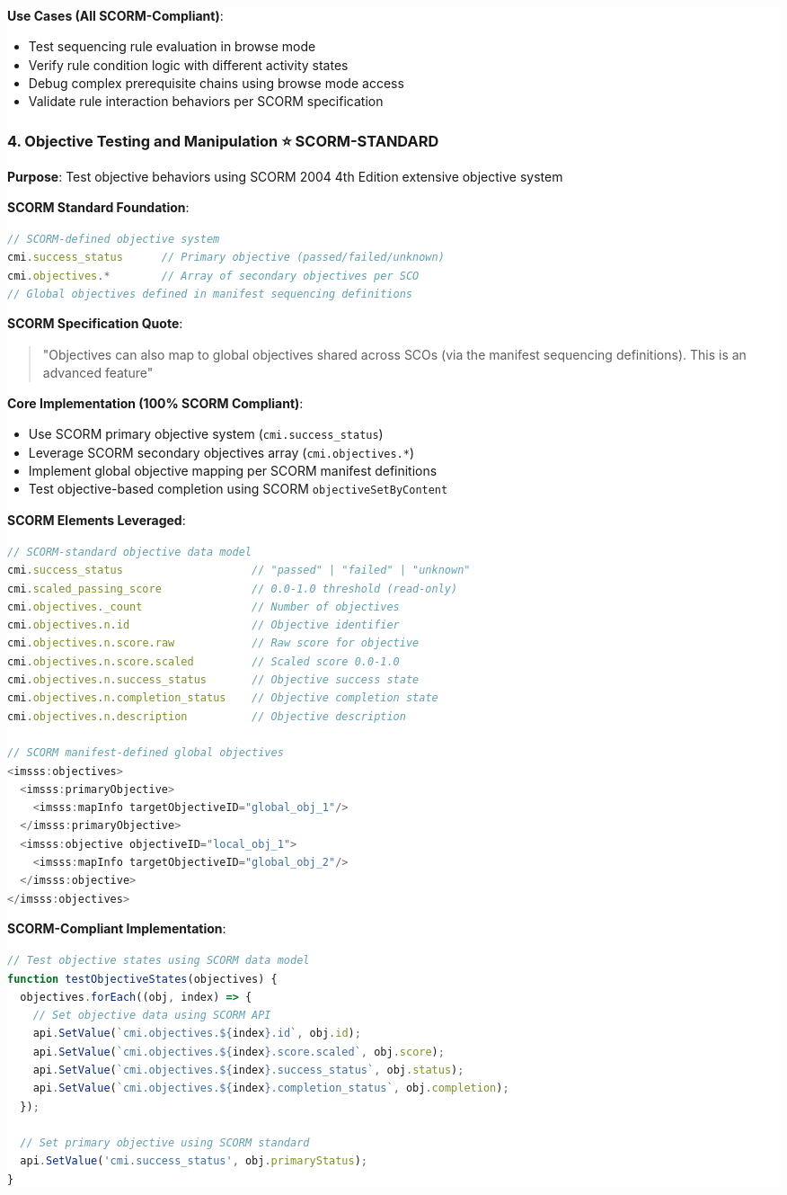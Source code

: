 **Use Cases (All SCORM-Compliant)**:
- Test sequencing rule evaluation in browse mode
- Verify rule condition logic with different activity states
- Debug complex prerequisite chains using browse mode access
- Validate rule interaction behaviors per SCORM specification

### 4. Objective Testing and Manipulation ⭐ **SCORM-STANDARD**
**Purpose**: Test objective behaviors using SCORM 2004 4th Edition extensive objective system

**SCORM Standard Foundation**:
```javascript
// SCORM-defined objective system
cmi.success_status      // Primary objective (passed/failed/unknown)
cmi.objectives.*        // Array of secondary objectives per SCO
// Global objectives defined in manifest sequencing definitions
```

**SCORM Specification Quote**:
> "Objectives can also map to global objectives shared across SCOs (via the manifest sequencing definitions). This is an advanced feature"

**Core Implementation (100% SCORM Compliant)**:
- Use SCORM primary objective system (`cmi.success_status`)
- Leverage SCORM secondary objectives array (`cmi.objectives.*`)
- Implement global objective mapping per SCORM manifest definitions
- Test objective-based completion using SCORM `objectiveSetByContent`

**SCORM Elements Leveraged**:
```javascript
// SCORM-standard objective data model
cmi.success_status                    // "passed" | "failed" | "unknown"
cmi.scaled_passing_score              // 0.0-1.0 threshold (read-only)
cmi.objectives._count                 // Number of objectives
cmi.objectives.n.id                   // Objective identifier
cmi.objectives.n.score.raw            // Raw score for objective
cmi.objectives.n.score.scaled         // Scaled score 0.0-1.0
cmi.objectives.n.success_status       // Objective success state
cmi.objectives.n.completion_status    // Objective completion state
cmi.objectives.n.description          // Objective description

// SCORM manifest-defined global objectives
<imsss:objectives>
  <imsss:primaryObjective>
    <imsss:mapInfo targetObjectiveID="global_obj_1"/>
  </imsss:primaryObjective>
  <imsss:objective objectiveID="local_obj_1">
    <imsss:mapInfo targetObjectiveID="global_obj_2"/>
  </imsss:objective>
</imsss:objectives>
```

**SCORM-Compliant Implementation**:
```javascript
// Test objective states using SCORM data model
function testObjectiveStates(objectives) {
  objectives.forEach((obj, index) => {
    // Set objective data using SCORM API
    api.SetValue(`cmi.objectives.${index}.id`, obj.id);
    api.SetValue(`cmi.objectives.${index}.score.scaled`, obj.score);
    api.SetValue(`cmi.objectives.${index}.success_status`, obj.status);
    api.SetValue(`cmi.objectives.${index}.completion_status`, obj.completion);
  });
  
  // Set primary objective using SCORM standard
  api.SetValue('cmi.success_status', obj.primaryStatus);
}
```